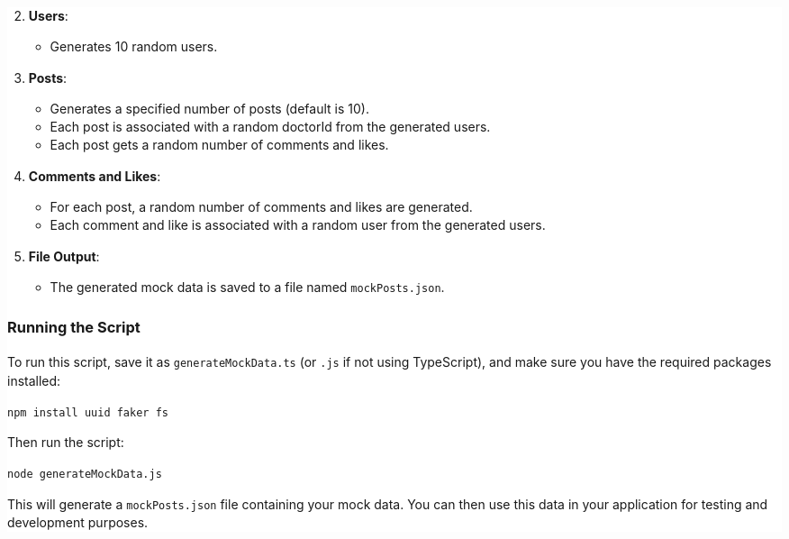 2. **Users**:
   - Generates 10 random users.

3. **Posts**:
   - Generates a specified number of posts (default is 10).
   - Each post is associated with a random doctorId from the generated users.
   - Each post gets a random number of comments and likes.

4. **Comments and Likes**:
   - For each post, a random number of comments and likes are generated.
   - Each comment and like is associated with a random user from the generated users.

5. **File Output**:
   - The generated mock data is saved to a file named `mockPosts.json`.

### Running the Script

To run this script, save it as `generateMockData.ts` (or `.js` if not using TypeScript), and make sure you have the required packages installed:

```bash
npm install uuid faker fs
```

Then run the script:

```bash
node generateMockData.js
```

This will generate a `mockPosts.json` file containing your mock data. You can then use this data in your application for testing and development purposes.